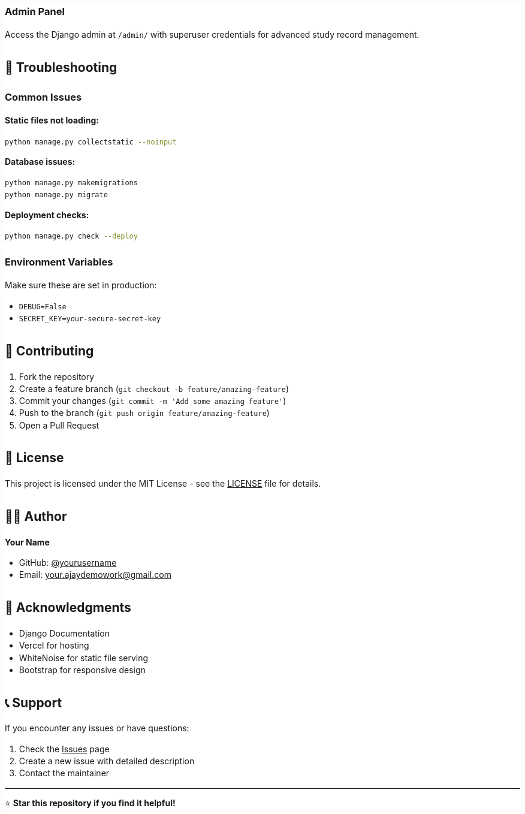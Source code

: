 ### Admin Panel
Access the Django admin at `/admin/` with superuser credentials for advanced study record management.

## 🐛 Troubleshooting

### Common Issues

**Static files not loading:**
```bash
python manage.py collectstatic --noinput
```

**Database issues:**
```bash
python manage.py makemigrations
python manage.py migrate
```

**Deployment checks:**
```bash
python manage.py check --deploy
```

### Environment Variables
Make sure these are set in production:
- `DEBUG=False`
- `SECRET_KEY=your-secure-secret-key`

## 🤝 Contributing

1. Fork the repository
2. Create a feature branch (`git checkout -b feature/amazing-feature`)
3. Commit your changes (`git commit -m 'Add some amazing feature'`)
4. Push to the branch (`git push origin feature/amazing-feature`)
5. Open a Pull Request

## 📝 License

This project is licensed under the MIT License - see the [LICENSE](LICENSE) file for details.

## 👨‍💻 Author

**Your Name**
- GitHub: [@yourusername](https://github.com/Ajaykumar-dev-07)
- Email: your.ajaydemowork@gmail.com

## 🙏 Acknowledgments

- Django Documentation
- Vercel for hosting
- WhiteNoise for static file serving
- Bootstrap for responsive design

## 📞 Support

If you encounter any issues or have questions:

1. Check the [Issues](https://github.com/Ajaykumar-dev-07/study-management-system/issues) page
2. Create a new issue with detailed description
3. Contact the maintainer

---

⭐ **Star this repository if you find it helpful!**